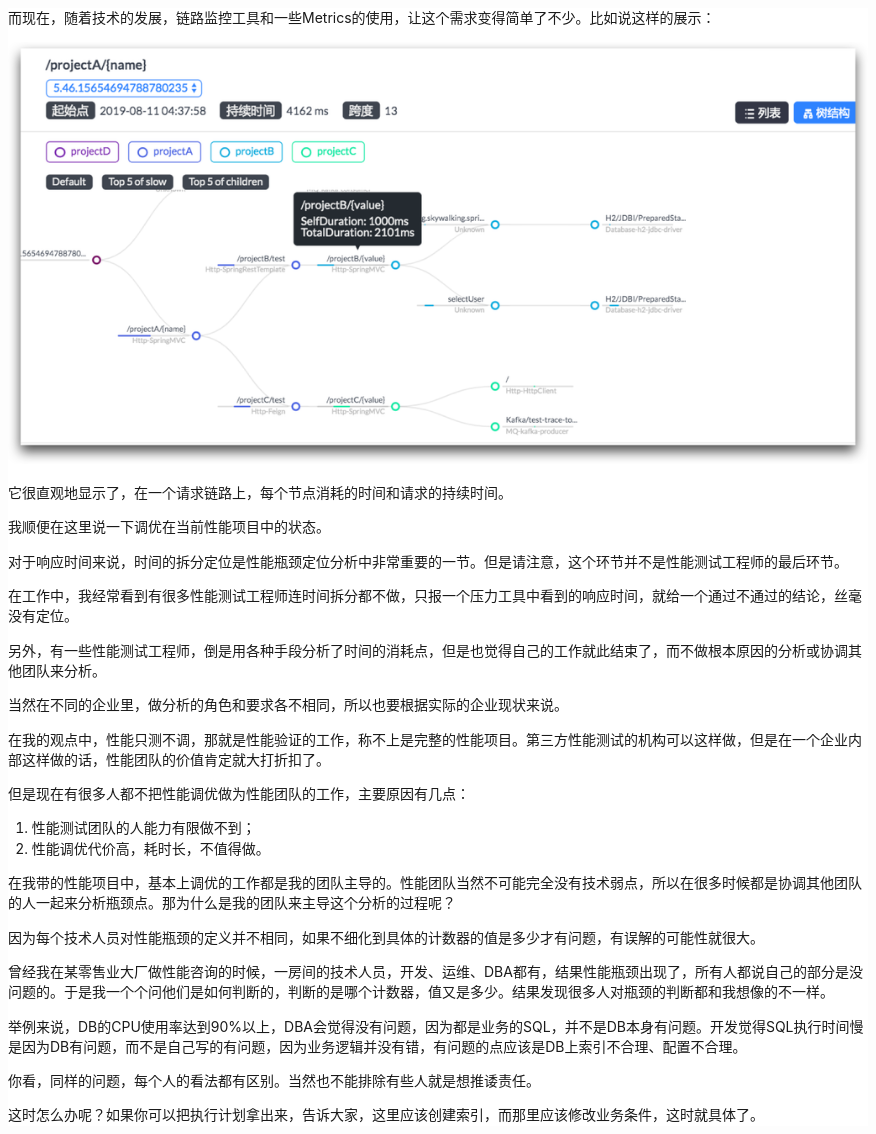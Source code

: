 而现在，随着技术的发展，链路监控工具和一些Metrics的使用，让这个需求变得简单了不少。比如说这样的展示：

![](./httpsstatic001geekbangorgresourceimage808680a03dcc4a81d8bdff96546a1fa18186.png)

它很直观地显示了，在一个请求链路上，每个节点消耗的时间和请求的持续时间。

我顺便在这里说一下调优在当前性能项目中的状态。

对于响应时间来说，时间的拆分定位是性能瓶颈定位分析中非常重要的一节。但是请注意，这个环节并不是性能测试工程师的最后环节。

在工作中，我经常看到有很多性能测试工程师连时间拆分都不做，只报一个压力工具中看到的响应时间，就给一个通过不通过的结论，丝毫没有定位。

另外，有一些性能测试工程师，倒是用各种手段分析了时间的消耗点，但是也觉得自己的工作就此结束了，而不做根本原因的分析或协调其他团队来分析。

当然在不同的企业里，做分析的角色和要求各不相同，所以也要根据实际的企业现状来说。

在我的观点中，性能只测不调，那就是性能验证的工作，称不上是完整的性能项目。第三方性能测试的机构可以这样做，但是在一个企业内部这样做的话，性能团队的价值肯定就大打折扣了。

但是现在有很多人都不把性能调优做为性能团队的工作，主要原因有几点：

1.  性能测试团队的人能力有限做不到；
2.  性能调优代价高，耗时长，不值得做。

在我带的性能项目中，基本上调优的工作都是我的团队主导的。性能团队当然不可能完全没有技术弱点，所以在很多时候都是协调其他团队的人一起来分析瓶颈点。那为什么是我的团队来主导这个分析的过程呢？

因为每个技术人员对性能瓶颈的定义并不相同，如果不细化到具体的计数器的值是多少才有问题，有误解的可能性就很大。

曾经我在某零售业大厂做性能咨询的时候，一房间的技术人员，开发、运维、DBA都有，结果性能瓶颈出现了，所有人都说自己的部分是没问题的。于是我一个个问他们是如何判断的，判断的是哪个计数器，值又是多少。结果发现很多人对瓶颈的判断都和我想像的不一样。

举例来说，DB的CPU使用率达到90\%以上，DBA会觉得没有问题，因为都是业务的SQL，并不是DB本身有问题。开发觉得SQL执行时间慢是因为DB有问题，而不是自己写的有问题，因为业务逻辑并没有错，有问题的点应该是DB上索引不合理、配置不合理。

你看，同样的问题，每个人的看法都有区别。当然也不能排除有些人就是想推诿责任。

这时怎么办呢？如果你可以把执行计划拿出来，告诉大家，这里应该创建索引，而那里应该修改业务条件，这时就具体了。
